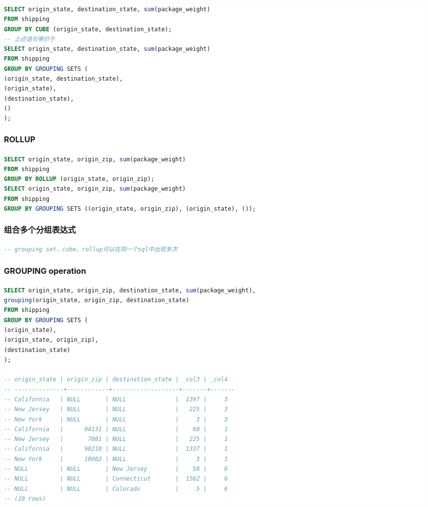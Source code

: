```sql
SELECT origin_state, destination_state, sum(package_weight)
FROM shipping
GROUP BY CUBE (origin_state, destination_state);
-- 上述语句等价于
SELECT origin_state, destination_state, sum(package_weight)
FROM shipping
GROUP BY GROUPING SETS (
(origin_state, destination_state),
(origin_state),
(destination_state),
()
);
```

### **ROLLUP**

```sql
SELECT origin_state, origin_zip, sum(package_weight)
FROM shipping
GROUP BY ROLLUP (origin_state, origin_zip);
SELECT origin_state, origin_zip, sum(package_weight)
FROM shipping
GROUP BY GROUPING SETS ((origin_state, origin_zip), (origin_state), ());
```

### **组合多个分组表达式**

```sql
-- grouping set、cube、rollup可以在同一个sql中出现多次
```

### **GROUPING operation**

```sql
SELECT origin_state, origin_zip, destination_state, sum(package_weight),
grouping(origin_state, origin_zip, destination_state)
FROM shipping
GROUP BY GROUPING SETS (
(origin_state),
(origin_state, origin_zip),
(destination_state)
);

-- origin_state | origin_zip | destination_state | _col3 | _col4
-- --------------+------------+-------------------+-------+-------
-- California   | NULL       | NULL              |  1397 |     3
-- New Jersey   | NULL       | NULL              |   225 |     3
-- New York     | NULL       | NULL              |     3 |     3
-- California   |      94131 | NULL              |    60 |     1
-- New Jersey   |       7081 | NULL              |   225 |     1
-- California   |      90210 | NULL              |  1337 |     1
-- New York     |      10002 | NULL              |     3 |     1
-- NULL         | NULL       | New Jersey        |    58 |     6
-- NULL         | NULL       | Connecticut       |  1562 |     6
-- NULL         | NULL       | Colorado          |     5 |     6
-- (10 rows)
```
